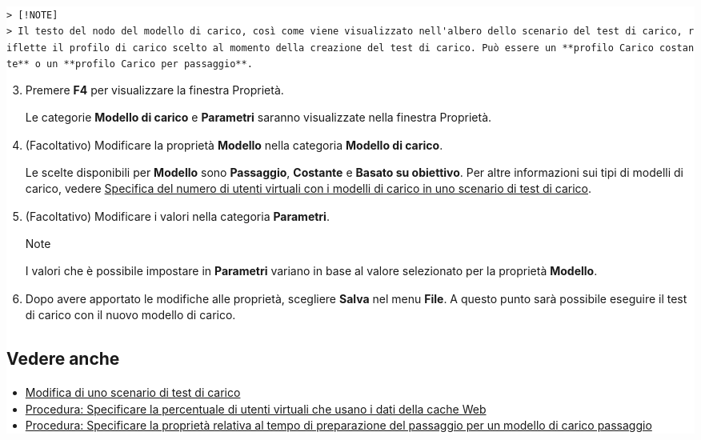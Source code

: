     > [!NOTE]
    > Il testo del nodo del modello di carico, così come viene visualizzato nell'albero dello scenario del test di carico, riflette il profilo di carico scelto al momento della creazione del test di carico. Può essere un **profilo Carico costante** o un **profilo Carico per passaggio**.

3.  Premere **F4** per visualizzare la finestra Proprietà.

     Le categorie **Modello di carico** e **Parametri** saranno visualizzate nella finestra Proprietà.

4.  (Facoltativo) Modificare la proprietà **Modello** nella categoria **Modello di carico**.

     Le scelte disponibili per **Modello** sono **Passaggio**, **Costante** e **Basato su obiettivo**. Per altre informazioni sui tipi di modelli di carico, vedere [Specifica del numero di utenti virtuali con i modelli di carico in uno scenario di test di carico](../test/edit-load-patterns-to-model-virtual-user-activities.md).

5.  (Facoltativo) Modificare i valori nella categoria **Parametri**.

    > [!NOTE]
    > I valori che è possibile impostare in **Parametri** variano in base al valore selezionato per la proprietà **Modello**.

6.  Dopo avere apportato le modifiche alle proprietà, scegliere **Salva** nel menu **File**. A questo punto sarà possibile eseguire il test di carico con il nuovo modello di carico.

## <a name="see-also"></a>Vedere anche

- [Modifica di uno scenario di test di carico](../test/edit-load-test-scenarios.md)
- [Procedura: Specificare la percentuale di utenti virtuali che usano i dati della cache Web](../test/how-to-specify-the-percentage-of-virtual-users-that-use-web-cache-data.md)
- [Procedura: Specificare la proprietà relativa al tempo di preparazione del passaggio per un modello di carico passaggio](../test/how-to-specify-the-step-ramp-time-property-for-a-step-load-pattern.md)